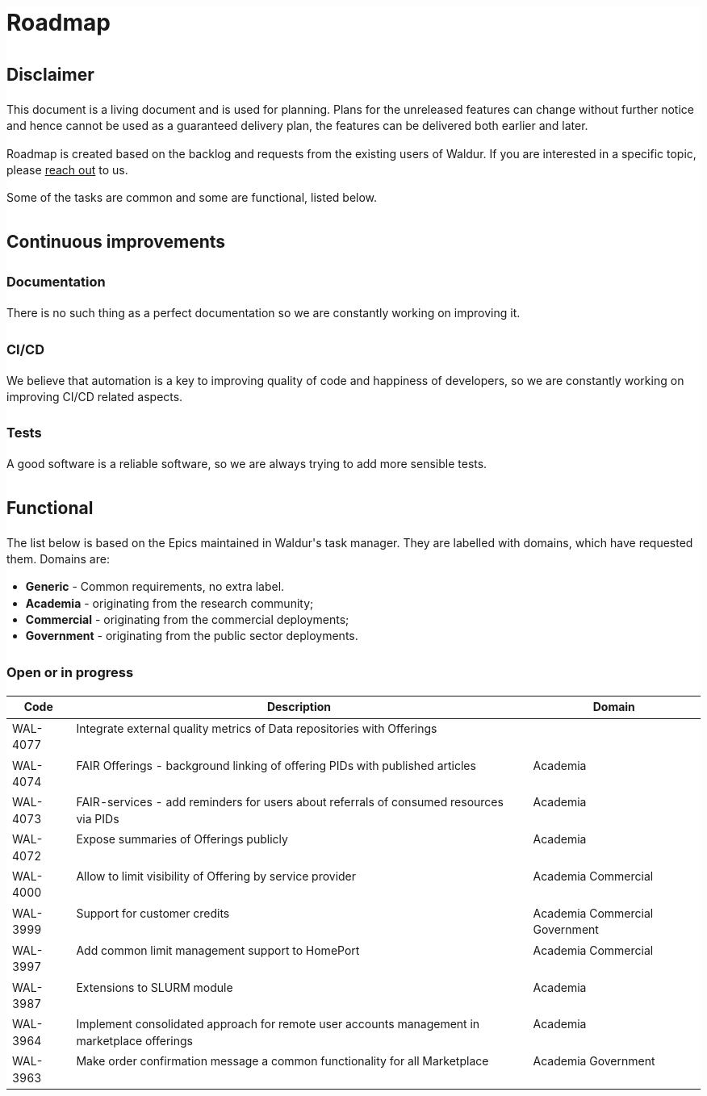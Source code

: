 # Roadmap
 
## Disclaimer
This document is a living document and is used for planning. Plans for the unreleased features can change without
further notice and hence cannot be used as a guaranteed delivery plan, the features can be delivered both
earlier and later.

Roadmap is created based on the backlog and requests from the existing users of Waldur. If you are interested in a
specific topic, please [reach out](./support.md) to us.

Some of the tasks are common and some are functional, listed below.

## Continuous improvements

### Documentation

There is no such thing as a perfect documentation so we are constantly working on improving it.

### CI/CD

We believe that automation is a key to improving quality of code and happiness of developers, so we are
constantly working on improving CI/CD related aspects.

### Tests

A good software is a reliable software, so we are always trying to add more sensible tests.

## Functional

The list below is based on the Epics maintained in Waldur's task manager. They are labelled with  domains, which
have requested them. Domains are:

- **Generic** - Common requirements, no extra label. 
- **Academia** - originating from the research community;
- **Commercial** - originating from the commercial deployments;
- **Government** - originating from the public sector deployments.

### Open or  in progress

| **Code** | **Description** | **Domain** |
| -------- | -------- | --------------- |
| WAL-4077 | Integrate external quality metrics of Data repositories with Offerings |    |
| WAL-4074 | FAIR Offerings - background linking of offering PIDs with published articles | Academia   |
| WAL-4073 | FAIR-services - add reminders for users about referrals of consumed resources via PIDs | Academia   |
| WAL-4072 | Expose summaries of Offerings publicly | Academia   |
| WAL-4000 | Allow to limit visibility of Offering by service provider | Academia Commercial  |
| WAL-3999 | Support for customer credits  | Academia Commercial Government |
| WAL-3997 | Add common limit management support to HomePort | Academia Commercial  |
| WAL-3987 | Extensions to SLURM module | Academia   |
| WAL-3964 | Implement consolidated approach for remote user accounts management in marketplace offerings | Academia   |
| WAL-3963 | Make order confirmation message a common functionality for all Marketplace | Academia Government  |
